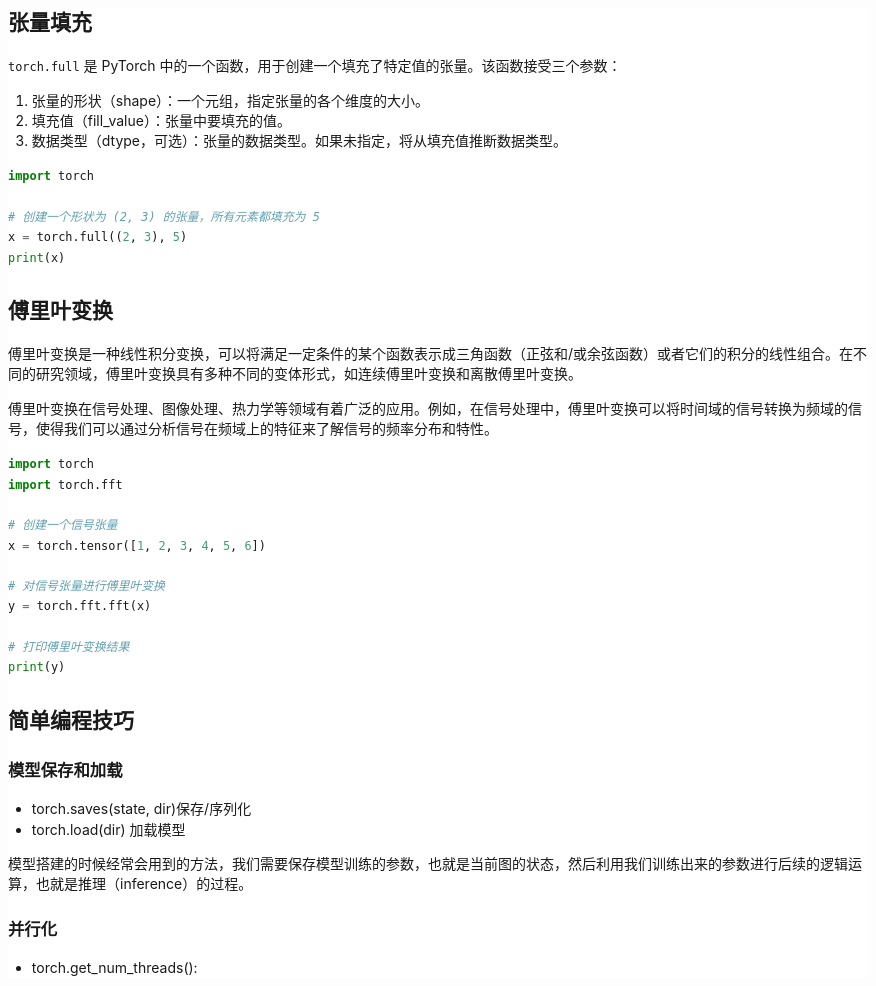 

## 张量填充

`torch.full` 是 PyTorch 中的一个函数，用于创建一个填充了特定值的张量。该函数接受三个参数：

1. 张量的形状（shape）：一个元组，指定张量的各个维度的大小。
2. 填充值（fill_value）：张量中要填充的值。
3. 数据类型（dtype，可选）：张量的数据类型。如果未指定，将从填充值推断数据类型。

```python
import torch  
  
# 创建一个形状为 (2, 3) 的张量，所有元素都填充为 5  
x = torch.full((2, 3), 5)  
print(x)
```



## 傅里叶变换

傅里叶变换是一种线性积分变换，可以将满足一定条件的某个函数表示成三角函数（正弦和/或余弦函数）或者它们的积分的线性组合。在不同的研究领域，傅里叶变换具有多种不同的变体形式，如连续傅里叶变换和离散傅里叶变换。

傅里叶变换在信号处理、图像处理、热力学等领域有着广泛的应用。例如，在信号处理中，傅里叶变换可以将时间域的信号转换为频域的信号，使得我们可以通过分析信号在频域上的特征来了解信号的频率分布和特性。

```python
import torch
import torch.fft

# 创建一个信号张量
x = torch.tensor([1, 2, 3, 4, 5, 6])

# 对信号张量进行傅里叶变换
y = torch.fft.fft(x)

# 打印傅里叶变换结果
print(y)
```



## 简单编程技巧

### 模型保存和加载

- torch.saves(state, dir)保存/序列化
- torch.load(dir) 加载模型

模型搭建的时候经常会用到的方法，我们需要保存模型训练的参数，也就是当前图的状态，然后利用我们训练出来的参数进行后续的逻辑运算，也就是推理（inference）的过程。



### 并行化

* torch.get_num_threads():
